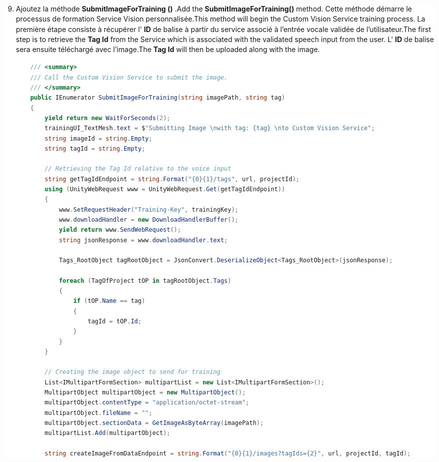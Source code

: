 9.  <span data-ttu-id="f5fbc-357">Ajoutez la méthode **SubmitImageForTraining ()** .</span><span class="sxs-lookup"><span data-stu-id="f5fbc-357">Add the **SubmitImageForTraining()** method.</span></span> <span data-ttu-id="f5fbc-358">Cette méthode démarre le processus de formation Service Vision personnalisée.</span><span class="sxs-lookup"><span data-stu-id="f5fbc-358">This method will begin the Custom Vision Service training process.</span></span> <span data-ttu-id="f5fbc-359">La première étape consiste à récupérer l' **ID** de balise à partir du service associé à l’entrée vocale validée de l’utilisateur.</span><span class="sxs-lookup"><span data-stu-id="f5fbc-359">The first step is to retrieve the **Tag Id** from the Service which is associated with the validated speech input from the user.</span></span> <span data-ttu-id="f5fbc-360">L' **ID** de balise sera ensuite téléchargé avec l’image.</span><span class="sxs-lookup"><span data-stu-id="f5fbc-360">The **Tag Id** will then be uploaded along with the image.</span></span>

    ```csharp
        /// <summary>
        /// Call the Custom Vision Service to submit the image.
        /// </summary>
        public IEnumerator SubmitImageForTraining(string imagePath, string tag)
        {
            yield return new WaitForSeconds(2);
            trainingUI_TextMesh.text = $"Submitting Image \nwith tag: {tag} \nto Custom Vision Service";
            string imageId = string.Empty;
            string tagId = string.Empty;

            // Retrieving the Tag Id relative to the voice input
            string getTagIdEndpoint = string.Format("{0}{1}/tags", url, projectId);
            using (UnityWebRequest www = UnityWebRequest.Get(getTagIdEndpoint))
            {
                www.SetRequestHeader("Training-Key", trainingKey);
                www.downloadHandler = new DownloadHandlerBuffer();
                yield return www.SendWebRequest();
                string jsonResponse = www.downloadHandler.text;

                Tags_RootObject tagRootObject = JsonConvert.DeserializeObject<Tags_RootObject>(jsonResponse);

                foreach (TagOfProject tOP in tagRootObject.Tags)
                {
                    if (tOP.Name == tag)
                    {
                        tagId = tOP.Id;
                    }             
                }
            }

            // Creating the image object to send for training
            List<IMultipartFormSection> multipartList = new List<IMultipartFormSection>();
            MultipartObject multipartObject = new MultipartObject();
            multipartObject.contentType = "application/octet-stream";
            multipartObject.fileName = "";
            multipartObject.sectionData = GetImageAsByteArray(imagePath);
            multipartList.Add(multipartObject);

            string createImageFromDataEndpoint = string.Format("{0}{1}/images?tagIds={2}", url, projectId, tagId);
